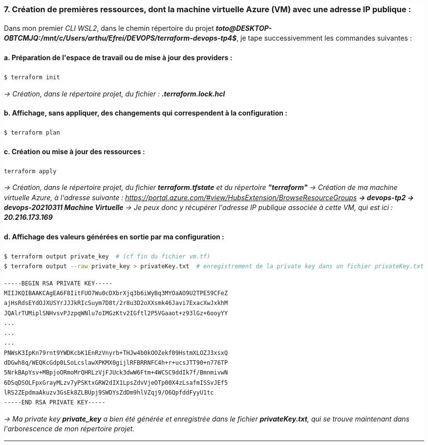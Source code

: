 
### 7. Création de premières ressources, dont la machine virtuelle Azure (VM) avec une adresse IP publique :
Dans mon premier *CLI WSL2*, dans le chemin répertoire du projet *****toto@DESKTOP-OBTCMJQ:/mnt/c/Users/arthu/Efrei/DEVOPS/terraform-devops-tp4$*****, je tape successivemment les commandes suivantes : 

#### a. Préparation de l'espace de travail ou de mise à jour des providers : 
````bash
$ terraform init 
````
*-> Création, dans le répertoire projet, du fichier : ***.terraform.lock.hcl****

#### b. Affichage, sans appliquer, des changements qui correspendent à la configuration : 
````bash
$ terraform plan 
````

#### c. Création ou mise à jour des ressources : 
````bash
terraform apply
````
*-> Création, dans le répertoire projet, du fichier ***terraform.tfstate*** et du répertoire ***"terraform"****
*-> Création de ma machine virtuelle Azure, à l'adresse suivante :* *https://portal.azure.com/#view/HubsExtension/BrowseResourceGroups ***-> devops-tp2 -> devops-20210311 Machine Virtuelle****
*-> Je peux donc y récupérer l'adresse IP publique associée à cette VM, qui est ici : ***20.216.173.169****

#### d. Affichage des valeurs générées en sortie par ma configuration :
````bash
$ terraform output private_key  # (cf fin du fichier vm.tf)
$ terraform output --raw private_key > privateKey.txt  # enregistrement de la private key dans un fichier privateKey.txt
````
````
-----BEGIN RSA PRIVATE KEY-----
MIIJKQIBAAKCAgEA6F8IitFUO7Wu0cDXbrXjq3b6iWyBq3MYOaAO9U2TPE59CFeZ
ajHsRdsEYdOJXUSYrJJJkRIcSuym7D8t/2r8u3D2oXXsmk46Javi7ExacXwJxkhM
JQAlrTUMiplSNHvsvPJzpqWNlu7oIMGzKtv2IGftl2P5VGaaot+z93lGz+6ooyYY
...
...
...
PNWsK3IpKn79rnt9YWDKcbK1EnRzVnyrb+THJw4b0kOOZekf09HstmXLOZJ3xsxQ
dDGwh8q/WEQKcGdp0LSoLcslawXPKMX0gijlRFBRRNFC4h+r+ucsJTT90+n776TP
5NrkBApYsv+MBpjoORmoMrQHRLzVjFJUck3dwW6Ftm+4WCSC9ddIk7f/BmnmivwN
6DSqDSOLFpxGrayMLzv7yPSKtxGRW2dIX1LpsZdvVjeOTp00X4zLsafmISSvJEf5
lRS2ZEpdmaAkuzv3GsEk8ZLBUpj9SWDYsZdDm9hlVZqj9/O6QpfddFyyU1tc
-----END RSA PRIVATE KEY-----
````
*-> Ma private key ***private_key*** a bien été générée et enregistrée dans le fichier ***privateKey.txt***, qui se trouve maintenant dans l'arborescence de mon répertoire projet.*

---